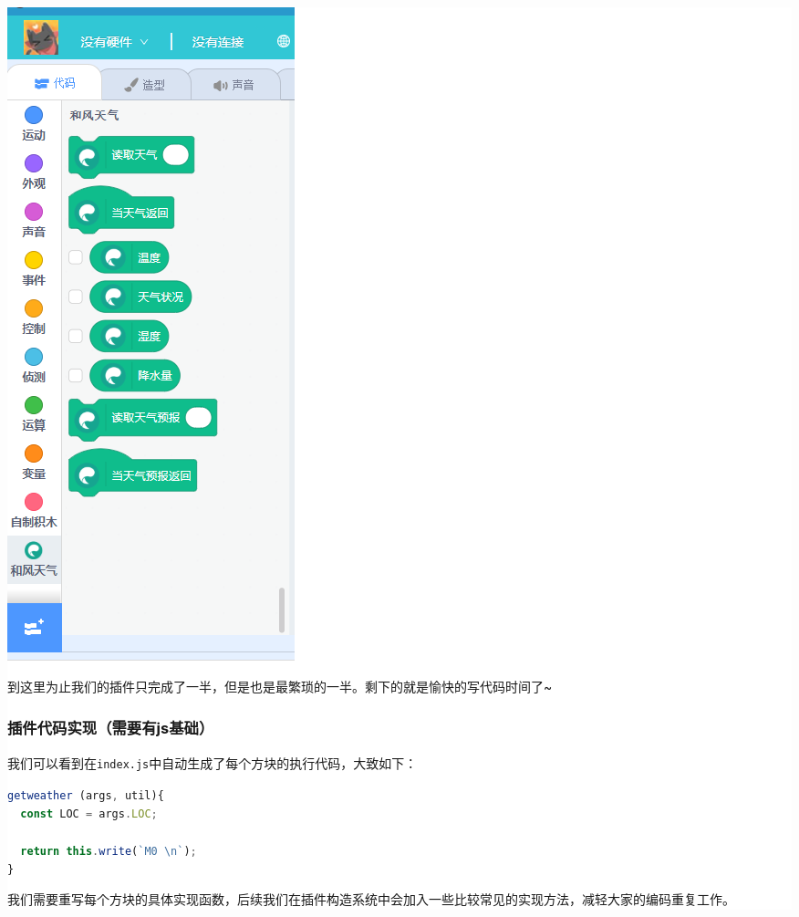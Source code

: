 ![1554641163617](./images/1554641163617.png)

到这里为止我们的插件只完成了一半，但是也是最繁琐的一半。剩下的就是愉快的写代码时间了~

### 插件代码实现（需要有js基础）

我们可以看到在`index.js`中自动生成了每个方块的执行代码，大致如下：

```js
getweather (args, util){
  const LOC = args.LOC;

  return this.write(`M0 \n`);
}
```

我们需要重写每个方块的具体实现函数，后续我们在插件构造系统中会加入一些比较常见的实现方法，减轻大家的编码重复工作。
